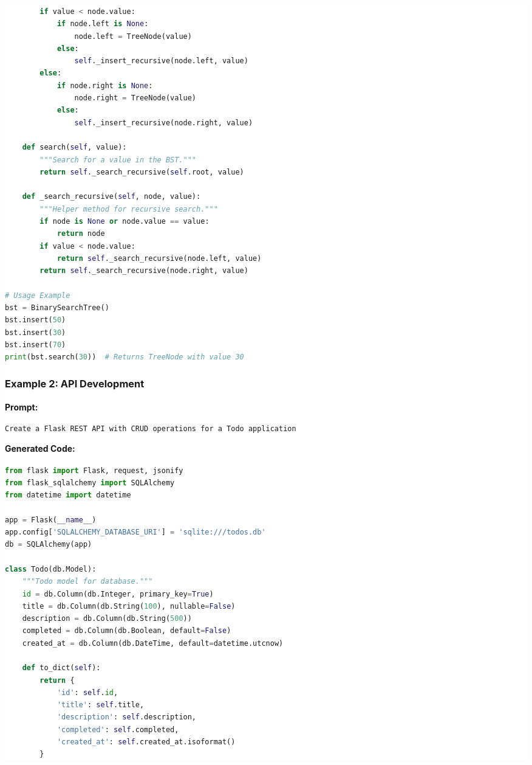```python
        if value < node.value:
            if node.left is None:
                node.left = TreeNode(value)
            else:
                self._insert_recursive(node.left, value)
        else:
            if node.right is None:
                node.right = TreeNode(value)
            else:
                self._insert_recursive(node.right, value)
    
    def search(self, value):
        """Search for a value in the BST."""
        return self._search_recursive(self.root, value)
    
    def _search_recursive(self, node, value):
        """Helper method for recursive search."""
        if node is None or node.value == value:
            return node
        if value < node.value:
            return self._search_recursive(node.left, value)
        return self._search_recursive(node.right, value)

# Usage Example
bst = BinarySearchTree()
bst.insert(50)
bst.insert(30)
bst.insert(70)
print(bst.search(30))  # Returns TreeNode with value 30
```

### Example 2: API Development

**Prompt:**
```
Create a Flask REST API with CRUD operations for a Todo application
```

**Generated Code:**
```python
from flask import Flask, request, jsonify
from flask_sqlalchemy import SQLAlchemy
from datetime import datetime

app = Flask(__name__)
app.config['SQLALCHEMY_DATABASE_URI'] = 'sqlite:///todos.db'
db = SQLAlchemy(app)

class Todo(db.Model):
    """Todo model for database."""
    id = db.Column(db.Integer, primary_key=True)
    title = db.Column(db.String(100), nullable=False)
    description = db.Column(db.String(500))
    completed = db.Column(db.Boolean, default=False)
    created_at = db.Column(db.DateTime, default=datetime.utcnow)
    
    def to_dict(self):
        return {
            'id': self.id,
            'title': self.title,
            'description': self.description,
            'completed': self.completed,
            'created_at': self.created_at.isoformat()
        }
```